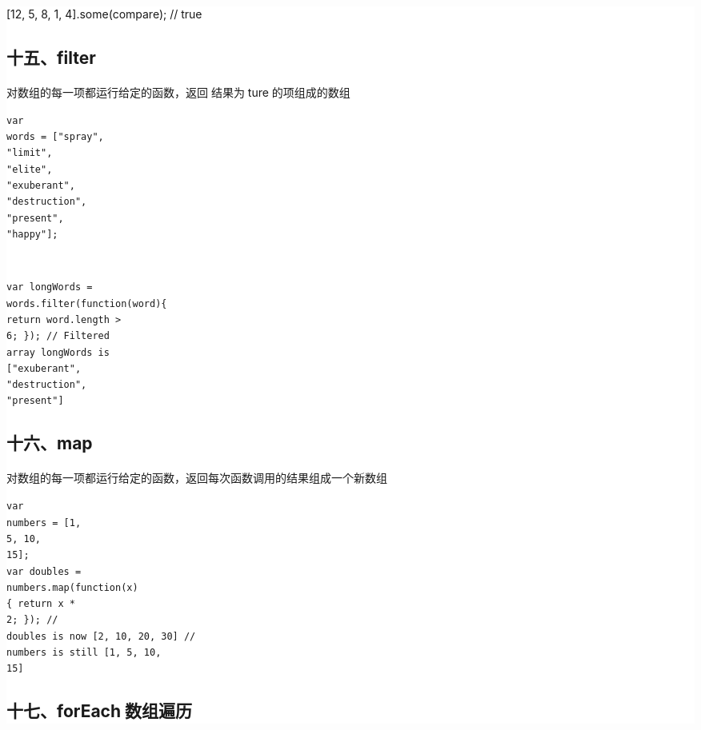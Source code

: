 [<span class="hljs-number">12</span>, <span class="hljs-number">5</span>, <span class="hljs-number">8</span>, <span class="hljs-number">1</span>, <span class="hljs-number">4</span>].some(compare); <span class="hljs-comment">// true</span></code></pre><h2 id="articleHeader14">&#x5341;&#x4E94;&#x3001;filter</h2><p>&#x5BF9;&#x6570;&#x7EC4;&#x7684;&#x6BCF;&#x4E00;&#x9879;&#x90FD;&#x8FD0;&#x884C;&#x7ED9;&#x5B9A;&#x7684;&#x51FD;&#x6570;&#xFF0C;&#x8FD4;&#x56DE; &#x7ED3;&#x679C;&#x4E3A; ture &#x7684;&#x9879;&#x7EC4;&#x6210;&#x7684;&#x6570;&#x7EC4;</p><div class="widget-codetool" style="display:none"><div class="widget-codetool--inner"><span class="selectCode code-tool" data-toggle="tooltip" data-placement="top" title="" data-original-title="&#x5168;&#x9009;"></span> <span type="button" class="copyCode code-tool" data-toggle="tooltip" data-placement="top" data-clipboard-text="var words = [&quot;spray&quot;, &quot;limit&quot;, &quot;elite&quot;, &quot;exuberant&quot;, &quot;destruction&quot;, &quot;present&quot;, &quot;happy&quot;];

var longWords = words.filter(function(word){
  return word.length &gt; 6;
});
// Filtered array longWords is [&quot;exuberant&quot;, &quot;destruction&quot;, &quot;present&quot;]" title="" data-original-title="&#x590D;&#x5236;"></span> <span type="button" class="saveToNote code-tool" data-toggle="tooltip" data-placement="top" title="" data-original-title="&#x653E;&#x8FDB;&#x7B14;&#x8BB0;"></span></div></div><pre class="hljs golo"><code><span class="hljs-keyword">var</span> words = [<span class="hljs-string">&quot;spray&quot;</span>, <span class="hljs-string">&quot;limit&quot;</span>, <span class="hljs-string">&quot;elite&quot;</span>, <span class="hljs-string">&quot;exuberant&quot;</span>, <span class="hljs-string">&quot;destruction&quot;</span>, <span class="hljs-string">&quot;present&quot;</span>, <span class="hljs-string">&quot;happy&quot;</span>];

<span class="hljs-keyword">var</span> longWords = words.<span class="hljs-keyword">filter</span>(<span class="hljs-keyword">function</span>(word){
  <span class="hljs-keyword">return</span> word.length &gt; <span class="hljs-number">6</span>;
});
// Filtered <span class="hljs-keyword">array</span> longWords is [<span class="hljs-string">&quot;exuberant&quot;</span>, <span class="hljs-string">&quot;destruction&quot;</span>, <span class="hljs-string">&quot;present&quot;</span>]</code></pre><h2 id="articleHeader15">&#x5341;&#x516D;&#x3001;map</h2><p>&#x5BF9;&#x6570;&#x7EC4;&#x7684;&#x6BCF;&#x4E00;&#x9879;&#x90FD;&#x8FD0;&#x884C;&#x7ED9;&#x5B9A;&#x7684;&#x51FD;&#x6570;&#xFF0C;&#x8FD4;&#x56DE;&#x6BCF;&#x6B21;&#x51FD;&#x6570;&#x8C03;&#x7528;&#x7684;&#x7ED3;&#x679C;&#x7EC4;&#x6210;&#x4E00;&#x4E2A;&#x65B0;&#x6570;&#x7EC4;</p><div class="widget-codetool" style="display:none"><div class="widget-codetool--inner"><span class="selectCode code-tool" data-toggle="tooltip" data-placement="top" title="" data-original-title="&#x5168;&#x9009;"></span> <span type="button" class="copyCode code-tool" data-toggle="tooltip" data-placement="top" data-clipboard-text="var numbers = [1, 5, 10, 15];
var doubles = numbers.map(function(x) {
   return x * 2;
});
// doubles is now [2, 10, 20, 30]
// numbers is still [1, 5, 10, 15]" title="" data-original-title="&#x590D;&#x5236;"></span> <span type="button" class="saveToNote code-tool" data-toggle="tooltip" data-placement="top" title="" data-original-title="&#x653E;&#x8FDB;&#x7B14;&#x8BB0;"></span></div></div><pre class="hljs actionscript"><code><span class="hljs-keyword">var</span> numbers = [<span class="hljs-number">1</span>, <span class="hljs-number">5</span>, <span class="hljs-number">10</span>, <span class="hljs-number">15</span>];
<span class="hljs-keyword">var</span> doubles = numbers.map(<span class="hljs-function"><span class="hljs-keyword">function</span><span class="hljs-params">(x)</span> </span>{
   <span class="hljs-keyword">return</span> x * <span class="hljs-number">2</span>;
});
<span class="hljs-comment">// doubles is now [2, 10, 20, 30]</span>
<span class="hljs-comment">// numbers is still [1, 5, 10, 15]</span></code></pre><h2 id="articleHeader16">&#x5341;&#x4E03;&#x3001;forEach &#x6570;&#x7EC4;&#x904D;&#x5386;</h2><div class="widget-codetool" style="display:none"><div class="widget-codetool--inner"><span class="selectCode code-tool" data-toggle="tooltip" data-placement="top" title="" data-original-title="&#x5168;&#x9009;"></span> <span type="button" class="copyCode code-tool" data-toggle="tooltip" data-placement="top" data-clipboard-text="const items = [&apos;item1&apos;, &apos;item2&apos;, &apos;item3&apos;];
const copy = [];    
items.forEach(function(item){
  copy.push(item)